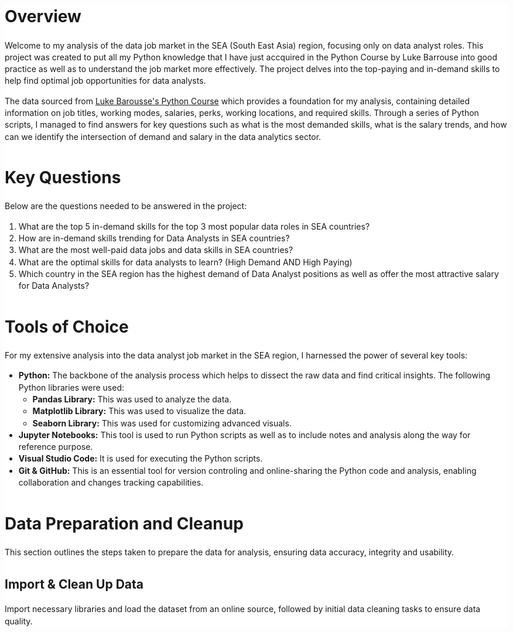 # Overview

Welcome to my analysis of the data job market in the SEA (South East Asia) region, focusing only on data analyst roles. This project was created to put all my Python knowledge that I have just accquired in the Python Course by Luke Barrouse into good practice as well as to understand the job market more effectively. The project delves into the top-paying and in-demand skills to help find optimal job opportunities for data analysts.

The data sourced from [Luke Barousse's Python Course](https://lukebarousse.com/python) which provides a foundation for my analysis, containing detailed information on job titles, working modes, salaries, perks, working locations, and required skills. Through a series of Python scripts, I managed to find answers for key questions such as what is the most demanded skills, what is the salary trends, and how can we identify the intersection of demand and salary in the data analytics sector.

# Key Questions

Below are the questions needed to be answered in the project:

1. What are the top 5 in-demand skills for the top 3 most popular data roles in SEA countries?
2. How are in-demand skills trending for Data Analysts in SEA countries?
3. What are the most well-paid data jobs and data skills in SEA countries?
4. What are the optimal skills for data analysts to learn? (High Demand AND High Paying)
5. Which country in the SEA region has the highest demand of Data Analyst positions as well as offer the most attractive salary for Data Analysts?  

# Tools of Choice

For my extensive analysis into the data analyst job market in the SEA region, I harnessed the power of several key tools:

- **Python:** The backbone of the analysis process which helps to dissect the raw data and find critical insights. The following Python libraries were used:
    - **Pandas Library:** This was used to analyze the data. 
    - **Matplotlib Library:** This was used to visualize the data.
    - **Seaborn Library:** This was used for customizing advanced visuals. 
- **Jupyter Notebooks:** This tool is used to run Python scripts as well as to include notes and analysis along the way for reference purpose.
- **Visual Studio Code:** It is used for executing the Python scripts.
- **Git & GitHub:** This is an essential tool for version controling and online-sharing the Python code and analysis, enabling collaboration and changes tracking capabilities.

# Data Preparation and Cleanup

This section outlines the steps taken to prepare the data for analysis, ensuring data accuracy, integrity and usability.

## Import & Clean Up Data

Import necessary libraries and load the dataset from an online source, followed by initial data cleaning tasks to ensure data quality.
